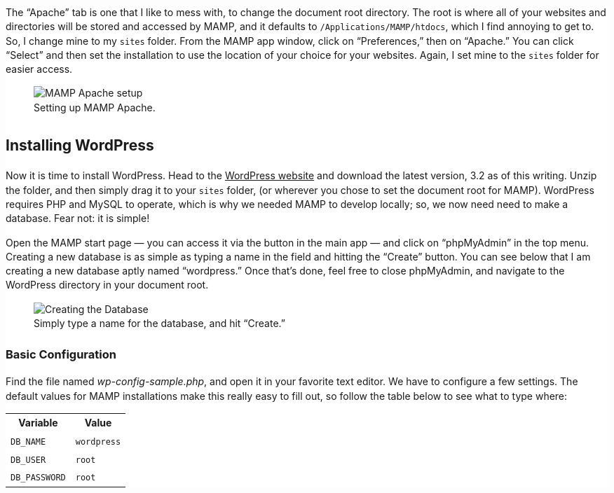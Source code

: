 The “Apache” tab is one that I like to mess with, to change the document root directory. The root is where all of your websites and directories will be stored and accessed by MAMP, and it defaults to <code>/Applications/MAMP/htdocs</code>, which I find annoying to get to. So, I change mine to my <code>sites</code> folder. From the MAMP app window, click on “Preferences,” then on “Apache.” You can click “Select” and then set the installation to use the location of your choice for your websites. Again, I set mine to the <code>sites</code> folder for easier access.

<figure><img loading="lazy" decoding="async" src="https://archive.smashing.media/assets/344dbf88-fdf9-42bb-adb4-46f01eedd629/71506349-eb8a-4251-b6bb-00e7968e5add/mamp-apache.png" alt="MAMP Apache setup" width="423" height="343" /><figcaption>Setting up MAMP Apache.</figcaption></figure>

## Installing WordPress

Now it is time to install WordPress. Head to the <a title="WordPress › Blog Tool and Publishing Platform" href="https://wordpress.org/">WordPress website</a> and download the latest version, 3.2 as of this writing. Unzip the folder, and then simply drag it to your <code>sites</code> folder, (or wherever you chose to set the document root for MAMP). WordPress requires PHP and MySQL to operate, which is why we needed MAMP to develop locally; so, we now need need to make a database. Fear not: it is simple!

Open the MAMP start page &mdash; you can access it via the button in the main app &mdash; and click on “phpMyAdmin” in the top menu. Creating a new database is as simple as typing a name in the field and hitting the “Create” button. You can see below that I am creating a new database aptly named “wordpress.” Once that’s done, feel free to close phpMyAdmin, and navigate to the WordPress directory in your document root.

<figure><img loading="lazy" decoding="async" src="https://archive.smashing.media/assets/344dbf88-fdf9-42bb-adb4-46f01eedd629/e062bf15-0aa8-4ae7-81a8-a1f79bec9d41/database.png" alt="Creating the Database" width="491" height="392" /><figcaption>Simply type a name for the database, and hit “Create.”</figcaption></figure>

### Basic Configuration

Find the file named *wp-config-sample.php*, and open it in your favorite text editor. We have to configure a few settings. The default values for MAMP installations make this really easy to fill out, so follow the table below to see what to type where:
<table class="tablesaw break-out">
<tbody>
<tr>
<th>Variable</th>
<th>Value</th>
</tr>
<tr>
<td><code>DB_NAME</code></td>
<td><code>wordpress</code></td>
</tr>
<tr>
<td><code>DB_USER</code></td>
<td><code>root</code></td>
</tr>
<tr>
<td><code>DB_PASSWORD</code></td>
<td><code>root</code></td>
</tr>
</tbody>
</table>
